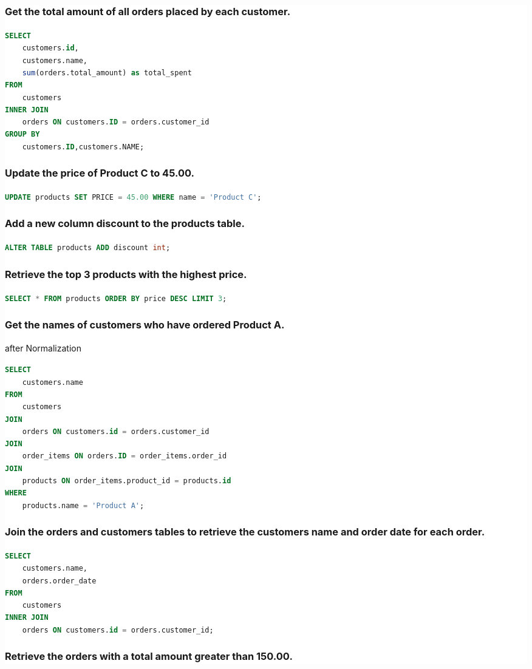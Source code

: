 ```SQL
```

### Get the total amount of all orders placed by each customer.
```SQL
SELECT 
    customers.id,
    customers.name,
    sum(orders.total_amount) as total_spent
FROM
    customers
INNER JOIN
    orders ON customers.ID = orders.customer_id
GROUP BY
    customers.ID,customers.NAME;
```

### Update the price of Product C to 45.00.
```SQL
UPDATE products SET PRICE = 45.00 WHERE name = 'Product C';
```

### Add a new column discount to the products table.
```SQL
ALTER TABLE products ADD discount int;
```

### Retrieve the top 3 products with the highest price.
```SQL
SELECT * FROM products ORDER BY price DESC LIMIT 3;
```
### Get the names of customers who have ordered Product A.

after Normalization
```SQL
SELECT 
    customers.name
FROM 
    customers
JOIN 
    orders ON customers.id = orders.customer_id
JOIN 
    order_items ON orders.ID = order_items.order_id
JOIN 
    products ON order_items.product_id = products.id
WHERE 
    products.name = 'Product A';
```

### Join the orders and customers tables to retrieve the customers name and order date for each order. 
```SQL
SELECT 
    customers.name,
    orders.order_date
FROM
    customers
INNER JOIN
    orders ON customers.id = orders.customer_id;
```
### Retrieve the orders with a total amount greater than 150.00.
```SQL
```